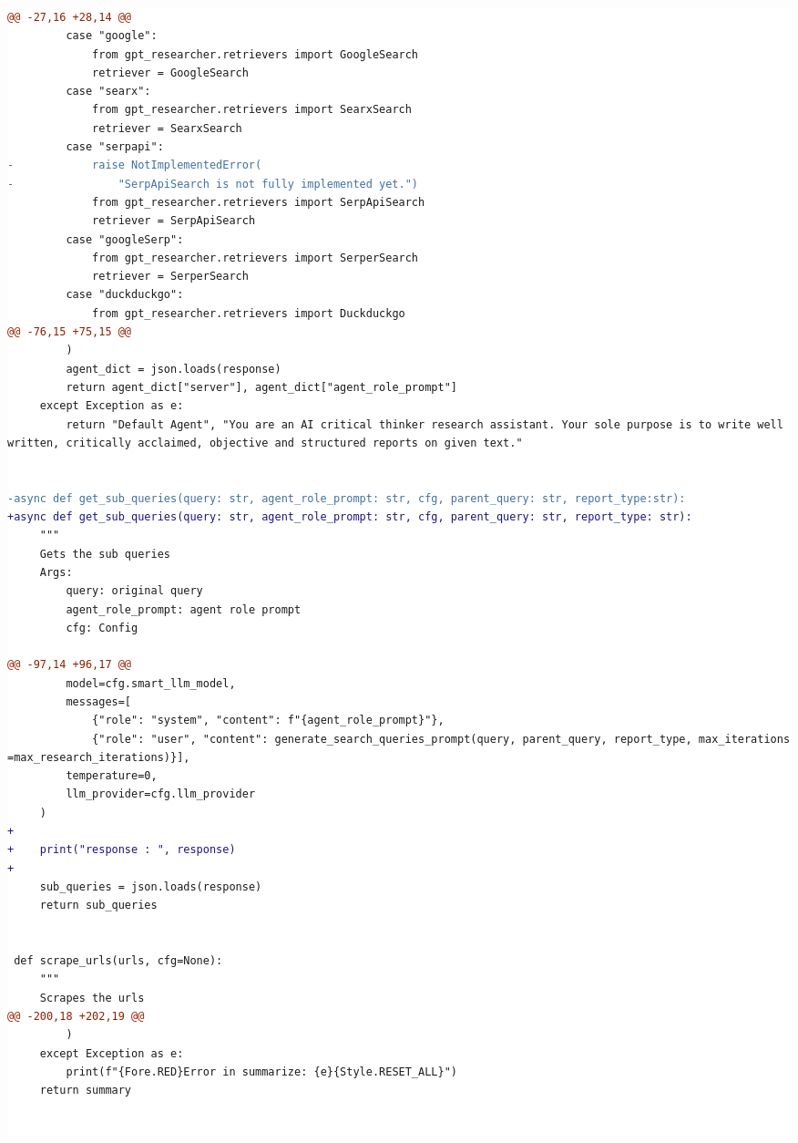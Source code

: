 ```diff
@@ -27,16 +28,14 @@
         case "google":
             from gpt_researcher.retrievers import GoogleSearch
             retriever = GoogleSearch
         case "searx":
             from gpt_researcher.retrievers import SearxSearch
             retriever = SearxSearch
         case "serpapi":
-            raise NotImplementedError(
-                "SerpApiSearch is not fully implemented yet.")
             from gpt_researcher.retrievers import SerpApiSearch
             retriever = SerpApiSearch
         case "googleSerp":
             from gpt_researcher.retrievers import SerperSearch
             retriever = SerperSearch
         case "duckduckgo":
             from gpt_researcher.retrievers import Duckduckgo
@@ -76,15 +75,15 @@
         )
         agent_dict = json.loads(response)
         return agent_dict["server"], agent_dict["agent_role_prompt"]
     except Exception as e:
         return "Default Agent", "You are an AI critical thinker research assistant. Your sole purpose is to write well written, critically acclaimed, objective and structured reports on given text."
 
 
-async def get_sub_queries(query: str, agent_role_prompt: str, cfg, parent_query: str, report_type:str):
+async def get_sub_queries(query: str, agent_role_prompt: str, cfg, parent_query: str, report_type: str):
     """
     Gets the sub queries
     Args:
         query: original query
         agent_role_prompt: agent role prompt
         cfg: Config
 
@@ -97,14 +96,17 @@
         model=cfg.smart_llm_model,
         messages=[
             {"role": "system", "content": f"{agent_role_prompt}"},
             {"role": "user", "content": generate_search_queries_prompt(query, parent_query, report_type, max_iterations=max_research_iterations)}],
         temperature=0,
         llm_provider=cfg.llm_provider
     )
+
+    print("response : ", response)
+
     sub_queries = json.loads(response)
     return sub_queries
 
 
 def scrape_urls(urls, cfg=None):
     """
     Scrapes the urls
@@ -200,18 +202,19 @@
         )
     except Exception as e:
         print(f"{Fore.RED}Error in summarize: {e}{Style.RESET_ALL}")
     return summary
 
 
```

 [contributors-shield]: https://img.shields.io/github/contributors/assafelovic/gpt-researcher?style=for-the-badge&color=orange
 [contributors-shield]: https://img.shields.io/github/contributors/assafelovic/gpt-researcher?style=for-the-badge&color=orange